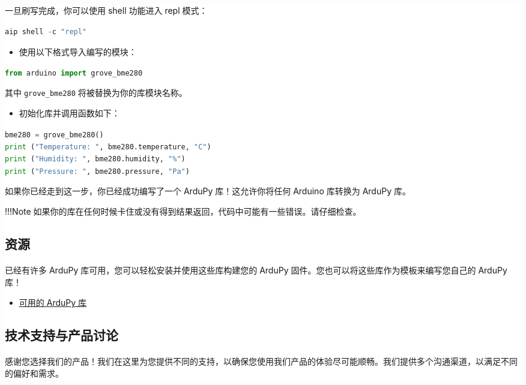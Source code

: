一旦刷写完成，你可以使用 shell 功能进入 repl 模式：

```cpp
aip shell -c "repl"
```

- 使用以下格式导入编写的模块：

```py
from arduino import grove_bme280
```

其中 `grove_bme280` 将被替换为你的库模块名称。

- 初始化库并调用函数如下：

```py
bme280 = grove_bme280()
print ("Temperature: ", bme280.temperature, "C")
print ("Humidity: ", bme280.humidity, "%")
print ("Pressure: ", bme280.pressure, "Pa")
```

如果你已经走到这一步，你已经成功编写了一个 ArduPy 库！这允许你将任何 Arduino 库转换为 ArduPy 库。

!!!Note
        如果你的库在任何时候卡住或没有得到结果返回，代码中可能有一些错误。请仔细检查。

## 资源

已经有许多 ArduPy 库可用，您可以轻松安装并使用这些库构建您的 ArduPy 固件。您也可以将这些库作为模板来编写您自己的 ArduPy 库！

- [可用的 ArduPy 库](https://github.com/Seeed-Studio?q=ardupy&type=&language=)

## 技术支持与产品讨论

感谢您选择我们的产品！我们在这里为您提供不同的支持，以确保您使用我们产品的体验尽可能顺畅。我们提供多个沟通渠道，以满足不同的偏好和需求。

<div class="button_tech_support_container">
<a href="https://forum.seeedstudio.com/" class="button_forum"></a> 
<a href="https://www.seeedstudio.com/contacts" class="button_email"></a>
</div>

<div class="button_tech_support_container">
<a href="https://discord.gg/eWkprNDMU7" class="button_discord"></a> 
<a href="https://github.com/Seeed-Studio/wiki-documents/discussions/69" class="button_discussion"></a>
</div>